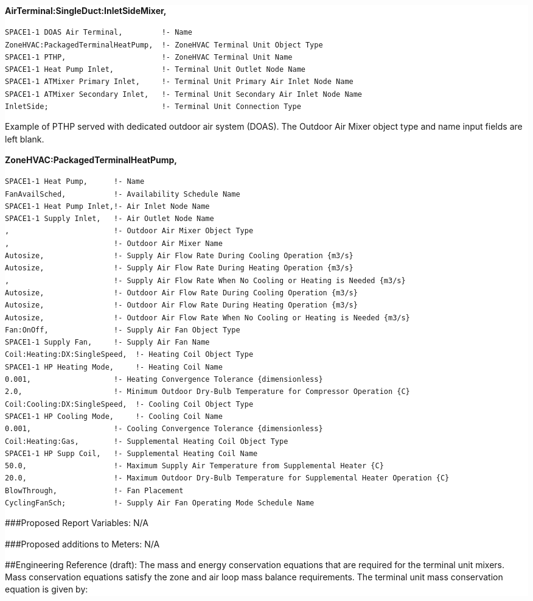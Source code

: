 **AirTerminal:SingleDuct:InletSideMixer,**

    SPACE1-1 DOAS Air Terminal,  	    !- Name
    ZoneHVAC:PackagedTerminalHeatPump,  !- ZoneHVAC Terminal Unit Object Type
    SPACE1-1 PTHP,      		        !- ZoneHVAC Terminal Unit Name
    SPACE1-1 Heat Pump Inlet,		    !- Terminal Unit Outlet Node Name
    SPACE1-1 ATMixer Primary Inlet,     !- Terminal Unit Primary Air Inlet Node Name
    SPACE1-1 ATMixer Secondary Inlet,   !- Terminal Unit Secondary Air Inlet Node Name
    InletSide;                          !- Terminal Unit Connection Type


Example of PTHP served with dedicated outdoor air system (DOAS). The Outdoor Air Mixer object type and name input fields are left blank.

 **ZoneHVAC:PackagedTerminalHeatPump,**

    SPACE1-1 Heat Pump,      !- Name
    FanAvailSched,           !- Availability Schedule Name
    SPACE1-1 Heat Pump Inlet,!- Air Inlet Node Name
    SPACE1-1 Supply Inlet,   !- Air Outlet Node Name
    ,                        !- Outdoor Air Mixer Object Type
    ,                        !- Outdoor Air Mixer Name
    Autosize,                !- Supply Air Flow Rate During Cooling Operation {m3/s}
    Autosize,                !- Supply Air Flow Rate During Heating Operation {m3/s}
    ,                        !- Supply Air Flow Rate When No Cooling or Heating is Needed {m3/s}
    Autosize,                !- Outdoor Air Flow Rate During Cooling Operation {m3/s}
    Autosize,                !- Outdoor Air Flow Rate During Heating Operation {m3/s}
    Autosize,                !- Outdoor Air Flow Rate When No Cooling or Heating is Needed {m3/s}
    Fan:OnOff,               !- Supply Air Fan Object Type
    SPACE1-1 Supply Fan,     !- Supply Air Fan Name
    Coil:Heating:DX:SingleSpeed,  !- Heating Coil Object Type
    SPACE1-1 HP Heating Mode,     !- Heating Coil Name
    0.001,                   !- Heating Convergence Tolerance {dimensionless}
    2.0,                     !- Minimum Outdoor Dry-Bulb Temperature for Compressor Operation {C}
    Coil:Cooling:DX:SingleSpeed,  !- Cooling Coil Object Type
    SPACE1-1 HP Cooling Mode,     !- Cooling Coil Name
    0.001,                   !- Cooling Convergence Tolerance {dimensionless}
    Coil:Heating:Gas,        !- Supplemental Heating Coil Object Type
    SPACE1-1 HP Supp Coil,   !- Supplemental Heating Coil Name
    50.0,                    !- Maximum Supply Air Temperature from Supplemental Heater {C}
    20.0,                    !- Maximum Outdoor Dry-Bulb Temperature for Supplemental Heater Operation {C}
    BlowThrough,             !- Fan Placement
    CyclingFanSch;           !- Supply Air Fan Operating Mode Schedule Name


###Proposed Report Variables:
N/A

###Proposed additions to Meters:
N/A



##Engineering Reference (draft):
The mass and energy conservation equations that are required for the terminal unit mixers. Mass conservation equations satisfy the zone and air loop mass balance requirements. The terminal unit mass conservation equation is given by:
